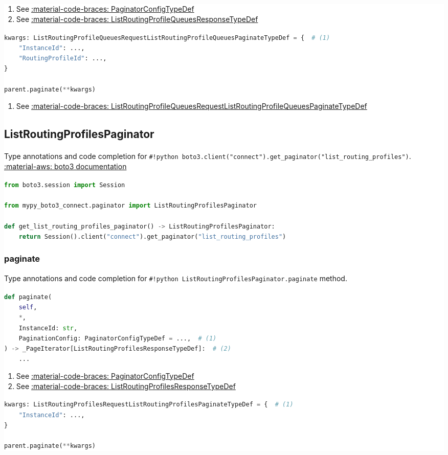 1. See [:material-code-braces: PaginatorConfigTypeDef](./type_defs.md#paginatorconfigtypedef) 
2. See [:material-code-braces: ListRoutingProfileQueuesResponseTypeDef](./type_defs.md#listroutingprofilequeuesresponsetypedef) 


```python title="Usage example with kwargs"
kwargs: ListRoutingProfileQueuesRequestListRoutingProfileQueuesPaginateTypeDef = {  # (1)
    "InstanceId": ...,
    "RoutingProfileId": ...,
}

parent.paginate(**kwargs)
```

1. See [:material-code-braces: ListRoutingProfileQueuesRequestListRoutingProfileQueuesPaginateTypeDef](./type_defs.md#listroutingprofilequeuesrequestlistroutingprofilequeuespaginatetypedef) 
## ListRoutingProfilesPaginator

Type annotations and code completion for `#!python boto3.client("connect").get_paginator("list_routing_profiles")`.
[:material-aws: boto3 documentation](https://boto3.amazonaws.com/v1/documentation/api/latest/reference/services/connect.html#Connect.Paginator.ListRoutingProfiles)

```python title="Usage example"
from boto3.session import Session

from mypy_boto3_connect.paginator import ListRoutingProfilesPaginator

def get_list_routing_profiles_paginator() -> ListRoutingProfilesPaginator:
    return Session().client("connect").get_paginator("list_routing_profiles")
```


### paginate

Type annotations and code completion for `#!python ListRoutingProfilesPaginator.paginate` method.

```python title="Method definition"
def paginate(
    self,
    *,
    InstanceId: str,
    PaginationConfig: PaginatorConfigTypeDef = ...,  # (1)
) -> _PageIterator[ListRoutingProfilesResponseTypeDef]:  # (2)
    ...
```

1. See [:material-code-braces: PaginatorConfigTypeDef](./type_defs.md#paginatorconfigtypedef) 
2. See [:material-code-braces: ListRoutingProfilesResponseTypeDef](./type_defs.md#listroutingprofilesresponsetypedef) 


```python title="Usage example with kwargs"
kwargs: ListRoutingProfilesRequestListRoutingProfilesPaginateTypeDef = {  # (1)
    "InstanceId": ...,
}

parent.paginate(**kwargs)
```
